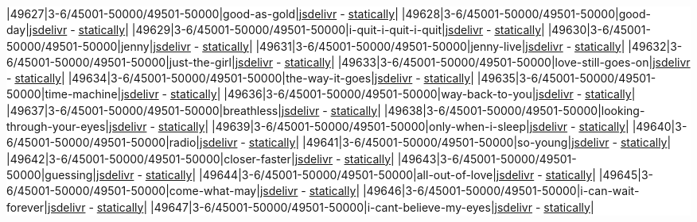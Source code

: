 |49627|3-6/45001-50000/49501-50000|good-as-gold|[jsdelivr](https://cdn.jsdelivr.net/gh/dbchord/png-c-600x600_3-6/45001-50000/49501-50000/good-as-gold.png) - [statically](https://cdn.statically.io/gh/dbchord/png-c-600x600_3-6/img/45001-50000/49501-50000/good-as-gold.png)|
|49628|3-6/45001-50000/49501-50000|good-day|[jsdelivr](https://cdn.jsdelivr.net/gh/dbchord/png-c-600x600_3-6/45001-50000/49501-50000/good-day.png) - [statically](https://cdn.statically.io/gh/dbchord/png-c-600x600_3-6/img/45001-50000/49501-50000/good-day.png)|
|49629|3-6/45001-50000/49501-50000|i-quit-i-quit-i-quit|[jsdelivr](https://cdn.jsdelivr.net/gh/dbchord/png-c-600x600_3-6/45001-50000/49501-50000/i-quit-i-quit-i-quit.png) - [statically](https://cdn.statically.io/gh/dbchord/png-c-600x600_3-6/img/45001-50000/49501-50000/i-quit-i-quit-i-quit.png)|
|49630|3-6/45001-50000/49501-50000|jenny|[jsdelivr](https://cdn.jsdelivr.net/gh/dbchord/png-c-600x600_3-6/45001-50000/49501-50000/jenny.png) - [statically](https://cdn.statically.io/gh/dbchord/png-c-600x600_3-6/img/45001-50000/49501-50000/jenny.png)|
|49631|3-6/45001-50000/49501-50000|jenny-live|[jsdelivr](https://cdn.jsdelivr.net/gh/dbchord/png-c-600x600_3-6/45001-50000/49501-50000/jenny-live.png) - [statically](https://cdn.statically.io/gh/dbchord/png-c-600x600_3-6/img/45001-50000/49501-50000/jenny-live.png)|
|49632|3-6/45001-50000/49501-50000|just-the-girl|[jsdelivr](https://cdn.jsdelivr.net/gh/dbchord/png-c-600x600_3-6/45001-50000/49501-50000/just-the-girl.png) - [statically](https://cdn.statically.io/gh/dbchord/png-c-600x600_3-6/img/45001-50000/49501-50000/just-the-girl.png)|
|49633|3-6/45001-50000/49501-50000|love-still-goes-on|[jsdelivr](https://cdn.jsdelivr.net/gh/dbchord/png-c-600x600_3-6/45001-50000/49501-50000/love-still-goes-on.png) - [statically](https://cdn.statically.io/gh/dbchord/png-c-600x600_3-6/img/45001-50000/49501-50000/love-still-goes-on.png)|
|49634|3-6/45001-50000/49501-50000|the-way-it-goes|[jsdelivr](https://cdn.jsdelivr.net/gh/dbchord/png-c-600x600_3-6/45001-50000/49501-50000/the-way-it-goes.png) - [statically](https://cdn.statically.io/gh/dbchord/png-c-600x600_3-6/img/45001-50000/49501-50000/the-way-it-goes.png)|
|49635|3-6/45001-50000/49501-50000|time-machine|[jsdelivr](https://cdn.jsdelivr.net/gh/dbchord/png-c-600x600_3-6/45001-50000/49501-50000/time-machine.png) - [statically](https://cdn.statically.io/gh/dbchord/png-c-600x600_3-6/img/45001-50000/49501-50000/time-machine.png)|
|49636|3-6/45001-50000/49501-50000|way-back-to-you|[jsdelivr](https://cdn.jsdelivr.net/gh/dbchord/png-c-600x600_3-6/45001-50000/49501-50000/way-back-to-you.png) - [statically](https://cdn.statically.io/gh/dbchord/png-c-600x600_3-6/img/45001-50000/49501-50000/way-back-to-you.png)|
|49637|3-6/45001-50000/49501-50000|breathless|[jsdelivr](https://cdn.jsdelivr.net/gh/dbchord/png-c-600x600_3-6/45001-50000/49501-50000/breathless.png) - [statically](https://cdn.statically.io/gh/dbchord/png-c-600x600_3-6/img/45001-50000/49501-50000/breathless.png)|
|49638|3-6/45001-50000/49501-50000|looking-through-your-eyes|[jsdelivr](https://cdn.jsdelivr.net/gh/dbchord/png-c-600x600_3-6/45001-50000/49501-50000/looking-through-your-eyes.png) - [statically](https://cdn.statically.io/gh/dbchord/png-c-600x600_3-6/img/45001-50000/49501-50000/looking-through-your-eyes.png)|
|49639|3-6/45001-50000/49501-50000|only-when-i-sleep|[jsdelivr](https://cdn.jsdelivr.net/gh/dbchord/png-c-600x600_3-6/45001-50000/49501-50000/only-when-i-sleep.png) - [statically](https://cdn.statically.io/gh/dbchord/png-c-600x600_3-6/img/45001-50000/49501-50000/only-when-i-sleep.png)|
|49640|3-6/45001-50000/49501-50000|radio|[jsdelivr](https://cdn.jsdelivr.net/gh/dbchord/png-c-600x600_3-6/45001-50000/49501-50000/radio.png) - [statically](https://cdn.statically.io/gh/dbchord/png-c-600x600_3-6/img/45001-50000/49501-50000/radio.png)|
|49641|3-6/45001-50000/49501-50000|so-young|[jsdelivr](https://cdn.jsdelivr.net/gh/dbchord/png-c-600x600_3-6/45001-50000/49501-50000/so-young.png) - [statically](https://cdn.statically.io/gh/dbchord/png-c-600x600_3-6/img/45001-50000/49501-50000/so-young.png)|
|49642|3-6/45001-50000/49501-50000|closer-faster|[jsdelivr](https://cdn.jsdelivr.net/gh/dbchord/png-c-600x600_3-6/45001-50000/49501-50000/closer-faster.png) - [statically](https://cdn.statically.io/gh/dbchord/png-c-600x600_3-6/img/45001-50000/49501-50000/closer-faster.png)|
|49643|3-6/45001-50000/49501-50000|guessing|[jsdelivr](https://cdn.jsdelivr.net/gh/dbchord/png-c-600x600_3-6/45001-50000/49501-50000/guessing.png) - [statically](https://cdn.statically.io/gh/dbchord/png-c-600x600_3-6/img/45001-50000/49501-50000/guessing.png)|
|49644|3-6/45001-50000/49501-50000|all-out-of-love|[jsdelivr](https://cdn.jsdelivr.net/gh/dbchord/png-c-600x600_3-6/45001-50000/49501-50000/all-out-of-love.png) - [statically](https://cdn.statically.io/gh/dbchord/png-c-600x600_3-6/img/45001-50000/49501-50000/all-out-of-love.png)|
|49645|3-6/45001-50000/49501-50000|come-what-may|[jsdelivr](https://cdn.jsdelivr.net/gh/dbchord/png-c-600x600_3-6/45001-50000/49501-50000/come-what-may.png) - [statically](https://cdn.statically.io/gh/dbchord/png-c-600x600_3-6/img/45001-50000/49501-50000/come-what-may.png)|
|49646|3-6/45001-50000/49501-50000|i-can-wait-forever|[jsdelivr](https://cdn.jsdelivr.net/gh/dbchord/png-c-600x600_3-6/45001-50000/49501-50000/i-can-wait-forever.png) - [statically](https://cdn.statically.io/gh/dbchord/png-c-600x600_3-6/img/45001-50000/49501-50000/i-can-wait-forever.png)|
|49647|3-6/45001-50000/49501-50000|i-cant-believe-my-eyes|[jsdelivr](https://cdn.jsdelivr.net/gh/dbchord/png-c-600x600_3-6/45001-50000/49501-50000/i-cant-believe-my-eyes.png) - [statically](https://cdn.statically.io/gh/dbchord/png-c-600x600_3-6/img/45001-50000/49501-50000/i-cant-believe-my-eyes.png)|